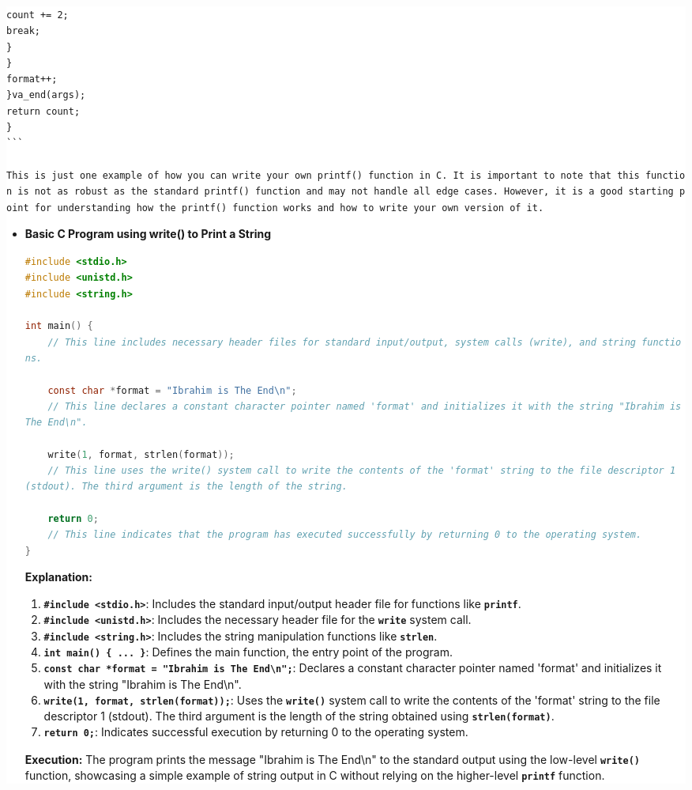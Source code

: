     count += 2;
    break;
    }
    }
    format++;
    }va_end(args);
    return count;
    }
    ```
    
    This is just one example of how you can write your own printf() function in C. It is important to note that this function is not as robust as the standard printf() function and may not handle all edge cases. However, it is a good starting point for understanding how the printf() function works and how to write your own version of it.
    
- **Basic C Program using write() to Print a String**
    
    ```c
    #include <stdio.h>
    #include <unistd.h>
    #include <string.h>
    
    int main() {
        // This line includes necessary header files for standard input/output, system calls (write), and string functions.
    
        const char *format = "Ibrahim is The End\n";
        // This line declares a constant character pointer named 'format' and initializes it with the string "Ibrahim is The End\n".
    
        write(1, format, strlen(format));
        // This line uses the write() system call to write the contents of the 'format' string to the file descriptor 1 (stdout). The third argument is the length of the string.
    
        return 0;
        // This line indicates that the program has executed successfully by returning 0 to the operating system.
    }
    ```
    
    **Explanation:**
    
    1. **`#include <stdio.h>`**: Includes the standard input/output header file for functions like **`printf`**.
    2. **`#include <unistd.h>`**: Includes the necessary header file for the **`write`** system call.
    3. **`#include <string.h>`**: Includes the string manipulation functions like **`strlen`**.
    4. **`int main() { ... }`**: Defines the main function, the entry point of the program.
    5. **`const char *format = "Ibrahim is The End\n";`**: Declares a constant character pointer named 'format' and initializes it with the string "Ibrahim is The End\n".
    6. **`write(1, format, strlen(format));`**: Uses the **`write()`** system call to write the contents of the 'format' string to the file descriptor 1 (stdout). The third argument is the length of the string obtained using **`strlen(format)`**.
    7. **`return 0;`**: Indicates successful execution by returning 0 to the operating system.
    
    **Execution:**
    The program prints the message "Ibrahim is The End\n" to the standard output using the low-level **`write()`** function, showcasing a simple example of string output in C without relying on the higher-level **`printf`** function.
    